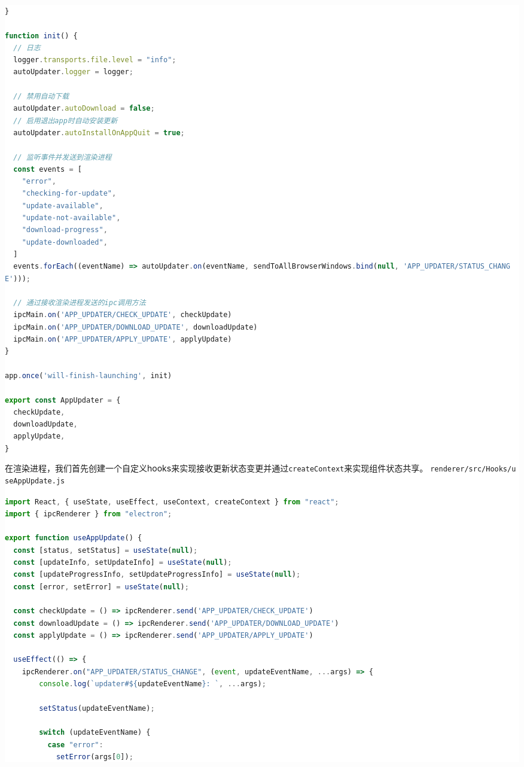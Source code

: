 ```ts
}

function init() {
  // 日志
  logger.transports.file.level = "info";
  autoUpdater.logger = logger;

  // 禁用自动下载
  autoUpdater.autoDownload = false;
  // 启用退出app时自动安装更新
  autoUpdater.autoInstallOnAppQuit = true;

  // 监听事件并发送到渲染进程
  const events = [
    "error",
    "checking-for-update",
    "update-available",
    "update-not-available",
    "download-progress",
    "update-downloaded",
  ]
  events.forEach((eventName) => autoUpdater.on(eventName, sendToAllBrowserWindows.bind(null, 'APP_UPDATER/STATUS_CHANGE')));

  // 通过接收渲染进程发送的ipc调用方法
  ipcMain.on('APP_UPDATER/CHECK_UPDATE', checkUpdate)
  ipcMain.on('APP_UPDATER/DOWNLOAD_UPDATE', downloadUpdate)
  ipcMain.on('APP_UPDATER/APPLY_UPDATE', applyUpdate)
}

app.once('will-finish-launching', init)

export const AppUpdater = {
  checkUpdate,
  downloadUpdate,
  applyUpdate,
}
```

在渲染进程，我们首先创建一个自定义hooks来实现接收更新状态变更并通过`createContext`来实现组件状态共享。
`renderer/src/Hooks/useAppUpdate.js`
```jsx
import React, { useState, useEffect, useContext, createContext } from "react";
import { ipcRenderer } from "electron";

export function useAppUpdate() {
  const [status, setStatus] = useState(null);
  const [updateInfo, setUpdateInfo] = useState(null);
  const [updateProgressInfo, setUpdateProgressInfo] = useState(null);
  const [error, setError] = useState(null);

  const checkUpdate = () => ipcRenderer.send('APP_UPDATER/CHECK_UPDATE')
  const downloadUpdate = () => ipcRenderer.send('APP_UPDATER/DOWNLOAD_UPDATE')
  const applyUpdate = () => ipcRenderer.send('APP_UPDATER/APPLY_UPDATE')

  useEffect(() => {
    ipcRenderer.on("APP_UPDATER/STATUS_CHANGE", (event, updateEventName, ...args) => {
        console.log(`updater#${updateEventName}: `, ...args);

        setStatus(updateEventName);

        switch (updateEventName) {
          case "error":
            setError(args[0]);
```